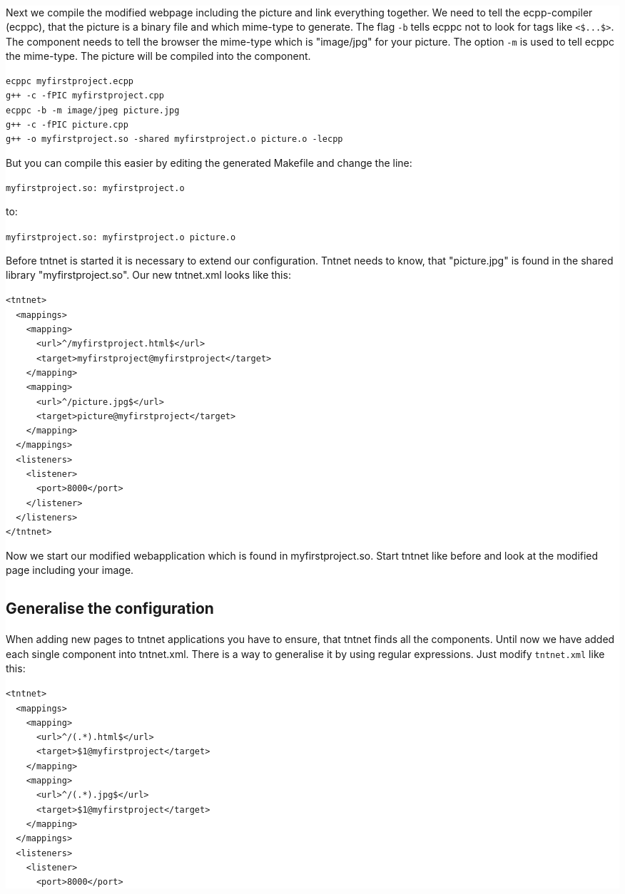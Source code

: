 Next we compile the modified webpage including the picture and link everything
together. We need to tell the ecpp-compiler (ecppc), that the picture is a
binary file and which mime-type to generate. The flag `-b` tells ecppc not to
look for tags like `<$...$>`. The component needs to tell the browser the
mime-type which is "image/jpg" for your picture. The option `-m` is used to tell
ecppc the mime-type. The picture will be compiled into the component.

    ecppc myfirstproject.ecpp
    g++ -c -fPIC myfirstproject.cpp
    ecppc -b -m image/jpeg picture.jpg
    g++ -c -fPIC picture.cpp
    g++ -o myfirstproject.so -shared myfirstproject.o picture.o -lecpp

But you can compile this easier by editing the generated Makefile and change the
line:

    myfirstproject.so: myfirstproject.o

to:

    myfirstproject.so: myfirstproject.o picture.o

Before tntnet is started it is necessary to extend our configuration. Tntnet
needs to know, that "picture.jpg" is found in the shared library
"myfirstproject.so". Our new tntnet.xml looks like this:

    <tntnet>
      <mappings>
        <mapping>
          <url>^/myfirstproject.html$</url>
          <target>myfirstproject@myfirstproject</target>
        </mapping>
        <mapping>
          <url>^/picture.jpg$</url>
          <target>picture@myfirstproject</target>
        </mapping>
      </mappings>
      <listeners>
        <listener>
          <port>8000</port>
        </listener>
      </listeners>
    </tntnet>

Now we start our modified webapplication which is found in myfirstproject.so.
Start tntnet like before and look at the modified page including your image.

Generalise the configuration
----------------------------
When adding new pages to tntnet applications you have to ensure, that tntnet
finds all the components. Until now we have added each single component into
tntnet.xml. There is a way to generalise it by using regular expressions. Just
modify `tntnet.xml` like this:

    <tntnet>
      <mappings>
        <mapping>
          <url>^/(.*).html$</url>
          <target>$1@myfirstproject</target>
        </mapping>
        <mapping>
          <url>^/(.*).jpg$</url>
          <target>$1@myfirstproject</target>
        </mapping>
      </mappings>
      <listeners>
        <listener>
          <port>8000</port>